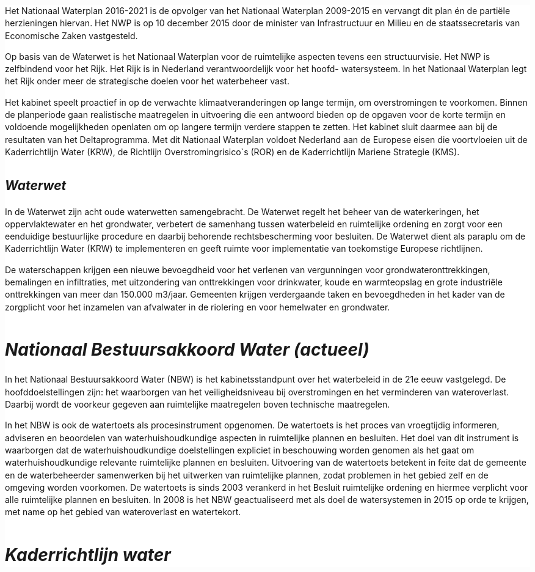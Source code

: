 Het Nationaal Waterplan 2016-2021 is de opvolger van het Nationaal Waterplan 2009-2015 en vervangt dit plan én de partiële herzieningen hiervan. Het NWP is op 10 december 2015 door de minister van Infrastructuur en Milieu en de staatssecretaris van Economische Zaken vastgesteld.

Op basis van de Waterwet is het Nationaal Waterplan voor de ruimtelijke aspecten tevens een structuurvisie. Het NWP is zelfbindend voor het Rijk. Het Rijk is in Nederland verantwoordelijk voor het hoofd- watersysteem. In het Nationaal Waterplan legt het Rijk onder meer de strategische doelen voor het waterbeheer vast.

Het kabinet speelt proactief in op de verwachte klimaatveranderingen op lange termijn, om overstromingen te voorkomen. Binnen de planperiode gaan realistische maatregelen in uitvoering die een antwoord bieden op de opgaven voor de korte termijn en voldoende mogelijkheden openlaten om op langere termijn verdere stappen te zetten. Het kabinet sluit daarmee aan bij de resultaten van het Deltaprogramma. Met dit Nationaal Waterplan voldoet Nederland aan de Europese eisen die voortvloeien uit de Kaderrichtlijn Water (KRW), de Richtlijn Overstromingrisico`s (ROR) en de Kaderrichtlijn Mariene Strategie (KMS).

## *Waterwet*

In de Waterwet zijn acht oude waterwetten samengebracht. De Waterwet regelt het beheer van de waterkeringen, het oppervlaktewater en het grondwater, verbetert de samenhang tussen waterbeleid en ruimtelijke ordening en zorgt voor een eenduidige bestuurlijke procedure en daarbij behorende rechtsbescherming voor besluiten. De Waterwet dient als paraplu om de Kaderrichtlijn Water (KRW) te implementeren en geeft ruimte voor implementatie van toekomstige Europese richtlijnen.

De waterschappen krijgen een nieuwe bevoegdheid voor het verlenen van vergunningen voor grondwateronttrekkingen, bemalingen en infiltraties, met uitzondering van onttrekkingen voor drinkwater, koude en warmteopslag en grote industriële onttrekkingen van meer dan 150.000 m3/jaar. Gemeenten krijgen verdergaande taken en bevoegdheden in het kader van de zorgplicht voor het inzamelen van afvalwater in de riolering en voor hemelwater en grondwater.

# *Nationaal Bestuursakkoord Water (actueel)*

In het Nationaal Bestuursakkoord Water (NBW) is het kabinetsstandpunt over het waterbeleid in de 21e eeuw vastgelegd. De hoofddoelstellingen zijn: het waarborgen van het veiligheidsniveau bij overstromingen en het verminderen van wateroverlast. Daarbij wordt de voorkeur gegeven aan ruimtelijke maatregelen boven technische maatregelen.

In het NBW is ook de watertoets als procesinstrument opgenomen. De watertoets is het proces van vroegtijdig informeren, adviseren en beoordelen van waterhuishoudkundige aspecten in ruimtelijke plannen en besluiten. Het doel van dit instrument is waarborgen dat de waterhuishoudkundige doelstellingen expliciet in beschouwing worden genomen als het gaat om waterhuishoudkundige relevante ruimtelijke plannen en besluiten. Uitvoering van de watertoets betekent in feite dat de gemeente en de waterbeheerder samenwerken bij het uitwerken van ruimtelijke plannen, zodat problemen in het gebied zelf en de omgeving worden voorkomen. De watertoets is sinds 2003 verankerd in het Besluit ruimtelijke ordening en hiermee verplicht voor alle ruimtelijke plannen en besluiten. In 2008 is het NBW geactualiseerd met als doel de watersystemen in 2015 op orde te krijgen, met name op het gebied van wateroverlast en watertekort.

# *Kaderrichtlijn water*
